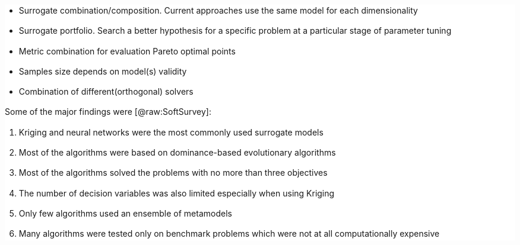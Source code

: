 -   Surrogate combination/composition. Current approaches use the same
    model for each dimensionality

-   Surrogate portfolio. Search a better hypothesis for a specific
    problem at a particular stage of parameter tuning

-   Metric combination for evaluation Pareto optimal points

-   Samples size depends on model(s) validity

-   Combination of different(orthogonal) solvers

Some of the major findings were [@raw:SoftSurvey]:

1.  Kriging and neural networks were the most commonly used surrogate
    models

2.  Most of the algorithms were based on dominance-based evolutionary
    algorithms

3.  Most of the algorithms solved the problems with no more than three
    objectives

4.  The number of decision variables was also limited especially when
    using Kriging

5.  Only few algorithms used an ensemble of metamodels

6.  Many algorithms were tested only on benchmark problems which were
    not at all computationally expensive

